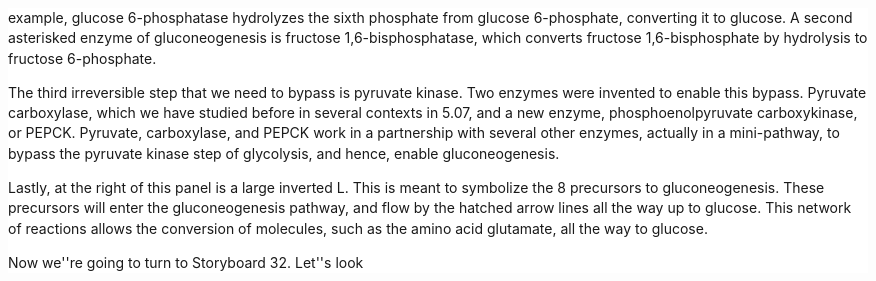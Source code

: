   <span m="275080">example,</span> <span m="275650">glucose</span> <span m="276070">6-phosphatase</span>
  <span m="277240">hydrolyzes</span> <span m="278200">the</span> <span m="278740">sixth</span>
  <span m="279040">phosphate</span> <span m="279610">from</span> <span m="279850">glucose</span>
  <span m="280180">6-phosphate,</span> <span m="280930">converting</span> <span m="281350">it</span>
  <span m="281440">to</span> <span m="281560">glucose.</span> <span m="282570">A</span>
  <span m="282640">second</span> <span m="283090">asterisked</span> <span m="283900">enzyme</span>
  <span m="284380">of</span> <span m="284500">gluconeogenesis</span> <span m="285550">is</span>
  <span m="285700">fructose</span> <span m="286230">1,6-bisphosphatase,</span> <span
  m="288460">which</span> <span m="288670">converts</span> <span m="289210">fructose</span>
  <span m="289690">1,6-bisphosphate</span> <span m="291070">by</span> <span m="291250">hydrolysis</span>
  <span m="292450">to</span> <span m="292600">fructose</span> <span m="292990">6-phosphate.</span></p><p><span
  m="294250">The</span> <span m="294340">third</span> <span m="294610">irreversible</span>
  <span m="295360">step</span> <span m="295750">that</span> <span m="295870">we</span>
  <span m="295990">need</span> <span m="296140">to</span> <span m="296230">bypass</span>
  <span m="296770">is</span> <span m="296890">pyruvate</span> <span m="297400">kinase.</span>
  <span m="298540">Two</span> <span m="298780">enzymes</span> <span m="299350">were</span>
  <span m="299470">invented</span> <span m="299980">to</span> <span m="300160">enable</span>
  <span m="300490">this</span> <span m="300670">bypass.</span> <span m="301600">Pyruvate</span>
  <span m="302330">carboxylase,</span> <span m="303130">which</span> <span m="303340">we</span>
  <span m="303390">have</span> <span m="303490">studied</span> <span m="303940">before</span>
  <span m="304390">in</span> <span m="304510">several</span> <span m="304870">contexts</span>
  <span m="305440">in</span> <span m="305560">5.07,</span> <span m="306640">and</span>
  <span m="306760">a</span> <span m="306820">new</span> <span m="307030">enzyme,</span>
  <span m="307780">phosphoenolpyruvate</span> <span m="309310">carboxykinase,</span>
  <span m="309820">or</span> <span m="310390">PEPCK.</span> <span m="311480">Pyruvate,</span>
  <span m="312580">carboxylase,</span> <span m="313420">and</span> <span m="313540">PEPCK</span>
  <span m="314140">work</span> <span m="314410">in</span> <span m="314560">a</span>
  <span m="314620">partnership</span> <span m="315460">with</span> <span m="315610">several</span>
  <span m="315970">other</span> <span m="316210">enzymes,</span> <span m="317080">actually</span>
  <span m="317500">in</span> <span m="317590">a</span> <span m="317650">mini-pathway,</span>
  <span m="318880">to</span> <span m="319000">bypass</span> <span m="319690">the</span>
  <span m="319810">pyruvate</span> <span m="320320">kinase</span> <span m="320680">step</span>
  <span m="320980">of</span> <span m="321070">glycolysis,</span> <span m="322090">and</span>
  <span m="322210">hence,</span> <span m="322540">enable</span> <span m="322960">gluconeogenesis.</span></p><p><span
  m="324930">Lastly,</span> <span m="325780">at</span> <span m="325900">the</span>
  <span m="326020">right</span> <span m="326380">of</span> <span m="326500">this</span>
  <span m="326680">panel</span> <span m="327100">is</span> <span m="327280">a</span>
  <span m="327340">large</span> <span m="327820">inverted</span> <span m="328360">L.</span>
  <span m="329440">This</span> <span m="329620">is</span> <span m="329740">meant</span>
  <span m="329950">to</span> <span m="330100">symbolize</span> <span m="330970">the</span>
  <span m="331150">8</span> <span m="331450">precursors</span> <span m="332170">to</span>
  <span m="332320">gluconeogenesis.</span> <span m="333760">These</span> <span m="334000">precursors</span>
  <span m="334660">will</span> <span m="334870">enter</span> <span m="335200">the</span>
  <span m="335320">gluconeogenesis</span> <span m="336070">pathway,</span> <span m="336365">and</span>
  <span m="336660">flow</span> <span m="337540">by</span> <span m="337690">the</span>
  <span m="337810">hatched</span> <span m="338320">arrow</span> <span m="338710">lines</span>
  <span m="339160">all</span> <span m="339430">the</span> <span m="339550">way</span>
  <span m="340060">up</span> <span m="340270">to</span> <span m="340360">glucose.</span>
  <span m="341860">This</span> <span m="342040">network</span> <span m="342550">of</span>
  <span m="342670">reactions</span> <span m="343270">allows</span> <span m="343720">the</span>
  <span m="343840">conversion</span> <span m="344530">of</span> <span m="344650">molecules,</span>
  <span m="345490">such</span> <span m="345760">as</span> <span m="345880">the</span>
  <span m="346000">amino</span> <span m="346330">acid</span> <span m="346570">glutamate,</span>
  <span m="347290">all</span> <span m="347620">the</span> <span m="347740">way</span>
  <span m="347920">to</span> <span m="348010">glucose.</span></p><p><span m="349490">Now</span>
  <span m="349570">we''re</span> <span m="349690">going</span> <span m="349840">to</span>
  <span m="349900">turn</span> <span m="350170">to</span> <span m="350260">Storyboard</span>
  <span m="350830">32.</span> <span m="352270">Let''s</span> <span m="352410">look</span>